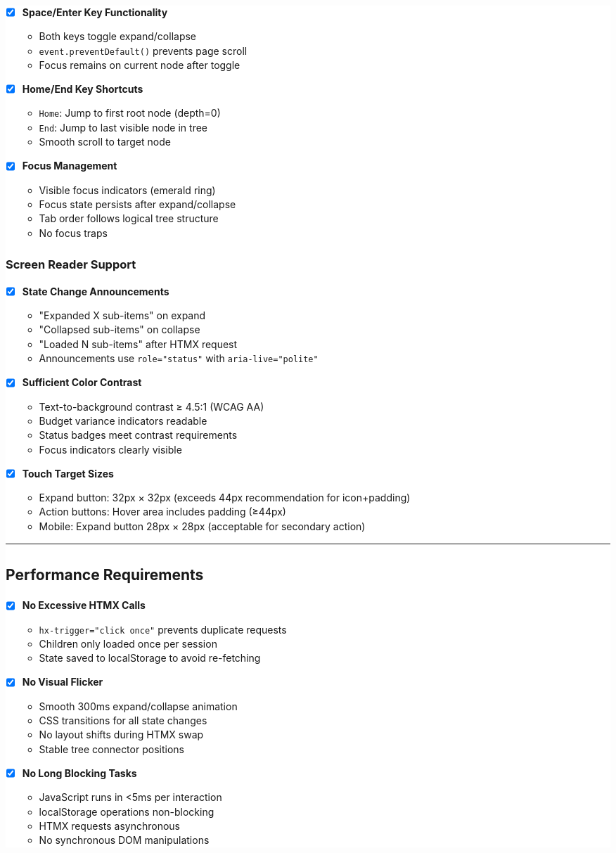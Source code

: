 - [x] **Space/Enter Key Functionality**
  - Both keys toggle expand/collapse
  - `event.preventDefault()` prevents page scroll
  - Focus remains on current node after toggle

- [x] **Home/End Key Shortcuts**
  - `Home`: Jump to first root node (depth=0)
  - `End`: Jump to last visible node in tree
  - Smooth scroll to target node

- [x] **Focus Management**
  - Visible focus indicators (emerald ring)
  - Focus state persists after expand/collapse
  - Tab order follows logical tree structure
  - No focus traps

### Screen Reader Support

- [x] **State Change Announcements**
  - "Expanded X sub-items" on expand
  - "Collapsed sub-items" on collapse
  - "Loaded N sub-items" after HTMX request
  - Announcements use `role="status"` with `aria-live="polite"`

- [x] **Sufficient Color Contrast**
  - Text-to-background contrast ≥ 4.5:1 (WCAG AA)
  - Budget variance indicators readable
  - Status badges meet contrast requirements
  - Focus indicators clearly visible

- [x] **Touch Target Sizes**
  - Expand button: 32px × 32px (exceeds 44px recommendation for icon+padding)
  - Action buttons: Hover area includes padding (≥44px)
  - Mobile: Expand button 28px × 28px (acceptable for secondary action)

---

## Performance Requirements

- [x] **No Excessive HTMX Calls**
  - `hx-trigger="click once"` prevents duplicate requests
  - Children only loaded once per session
  - State saved to localStorage to avoid re-fetching

- [x] **No Visual Flicker**
  - Smooth 300ms expand/collapse animation
  - CSS transitions for all state changes
  - No layout shifts during HTMX swap
  - Stable tree connector positions

- [x] **No Long Blocking Tasks**
  - JavaScript runs in <5ms per interaction
  - localStorage operations non-blocking
  - HTMX requests asynchronous
  - No synchronous DOM manipulations
